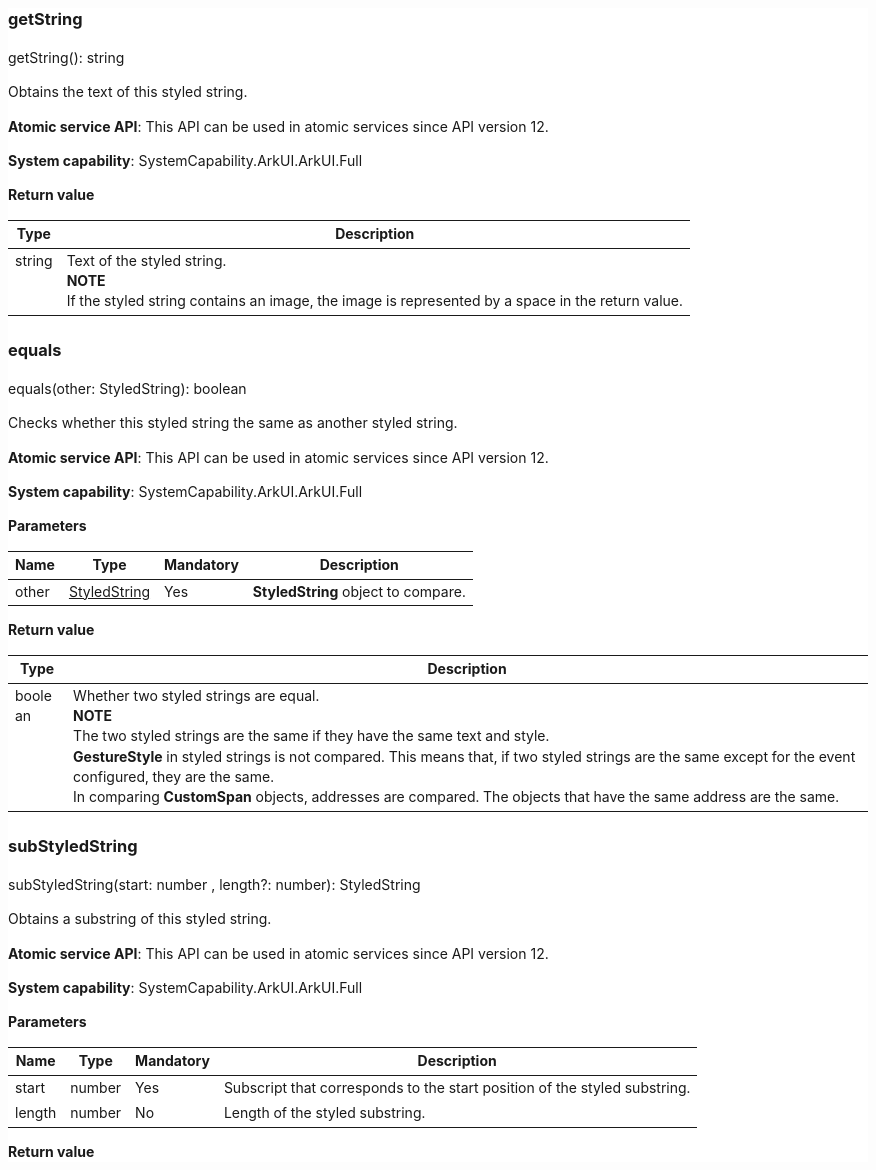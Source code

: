 ### getString

getString(): string

Obtains the text of this styled string.

**Atomic service API**: This API can be used in atomic services since API version 12.

**System capability**: SystemCapability.ArkUI.ArkUI.Full

**Return value**

| Type             |Description      |
| ------- | --------------------------------- | 
| string | Text of the styled string.<br>**NOTE**<br>If the styled string contains an image, the image is represented by a space in the return value.|

### equals

equals(other: StyledString): boolean

Checks whether this styled string the same as another styled string.

**Atomic service API**: This API can be used in atomic services since API version 12.

**System capability**: SystemCapability.ArkUI.ArkUI.Full

**Parameters**

| Name | Type                             | Mandatory| Description                                                        |
| ------- | --------------------------------- | ---- | ------------------------------------------------------------ |
| other | [StyledString](#styledstring) | Yes  | **StyledString** object to compare.|

**Return value**

| Type             |       Description      |
| ------- | --------------------------------- | 
| boolean | Whether two styled strings are equal.<br>**NOTE**<br>The two styled strings are the same if they have the same text and style.<br>**GestureStyle** in styled strings is not compared. This means that, if two styled strings are the same except for the event configured, they are the same.<br>In comparing **CustomSpan** objects, addresses are compared. The objects that have the same address are the same.|

### subStyledString

subStyledString(start: number , length?: number): StyledString

Obtains a substring of this styled string.

**Atomic service API**: This API can be used in atomic services since API version 12.

**System capability**: SystemCapability.ArkUI.ArkUI.Full

**Parameters**

| Name | Type                             | Mandatory| Description                                                        |
| ------- | --------------------------------- | ---- | ------------------------------------------------------------ |
| start | number | Yes  | Subscript that corresponds to the start position of the styled substring.|
| length | number | No  | Length of the styled substring.|

**Return value**
